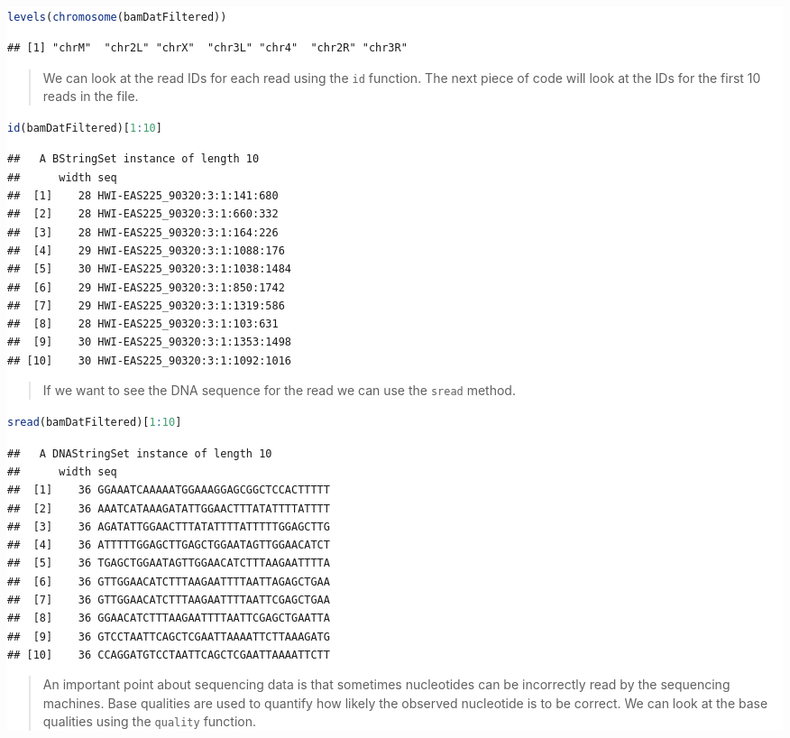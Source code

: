 
```r
levels(chromosome(bamDatFiltered))
```

```
## [1] "chrM"  "chr2L" "chrX"  "chr3L" "chr4"  "chr2R" "chr3R"
```


> We can look at the read IDs for each read using the `id` function. The next piece of code will look at the IDs for the first 10 reads in the file.


```r
id(bamDatFiltered)[1:10]
```

```
##   A BStringSet instance of length 10
##      width seq
##  [1]    28 HWI-EAS225_90320:3:1:141:680
##  [2]    28 HWI-EAS225_90320:3:1:660:332
##  [3]    28 HWI-EAS225_90320:3:1:164:226
##  [4]    29 HWI-EAS225_90320:3:1:1088:176
##  [5]    30 HWI-EAS225_90320:3:1:1038:1484
##  [6]    29 HWI-EAS225_90320:3:1:850:1742
##  [7]    29 HWI-EAS225_90320:3:1:1319:586
##  [8]    28 HWI-EAS225_90320:3:1:103:631
##  [9]    30 HWI-EAS225_90320:3:1:1353:1498
## [10]    30 HWI-EAS225_90320:3:1:1092:1016
```


> If we want to see the DNA sequence for the read we can use the `sread` method.


```r
sread(bamDatFiltered)[1:10]
```

```
##   A DNAStringSet instance of length 10
##      width seq
##  [1]    36 GGAAATCAAAAATGGAAAGGAGCGGCTCCACTTTTT
##  [2]    36 AAATCATAAAGATATTGGAACTTTATATTTTATTTT
##  [3]    36 AGATATTGGAACTTTATATTTTATTTTTGGAGCTTG
##  [4]    36 ATTTTTGGAGCTTGAGCTGGAATAGTTGGAACATCT
##  [5]    36 TGAGCTGGAATAGTTGGAACATCTTTAAGAATTTTA
##  [6]    36 GTTGGAACATCTTTAAGAATTTTAATTAGAGCTGAA
##  [7]    36 GTTGGAACATCTTTAAGAATTTTAATTCGAGCTGAA
##  [8]    36 GGAACATCTTTAAGAATTTTAATTCGAGCTGAATTA
##  [9]    36 GTCCTAATTCAGCTCGAATTAAAATTCTTAAAGATG
## [10]    36 CCAGGATGTCCTAATTCAGCTCGAATTAAAATTCTT
```


> An important point about sequencing data is that sometimes nucleotides can be incorrectly read by the sequencing machines. Base qualities are used to quantify how likely the observed nucleotide is to be correct. We can look at the base qualities using the `quality` function.
